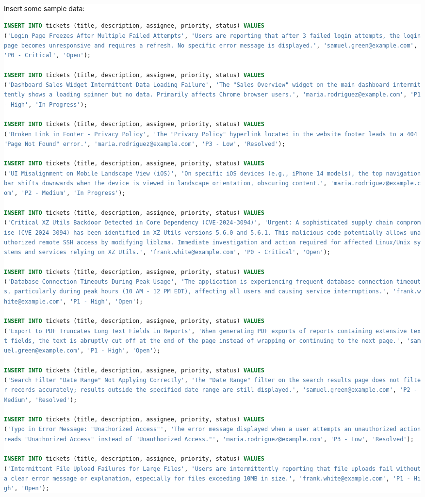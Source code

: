 Insert some sample data:

```SQL
INSERT INTO tickets (title, description, assignee, priority, status) VALUES
('Login Page Freezes After Multiple Failed Attempts', 'Users are reporting that after 3 failed login attempts, the login page becomes unresponsive and requires a refresh. No specific error message is displayed.', 'samuel.green@example.com', 'P0 - Critical', 'Open');

INSERT INTO tickets (title, description, assignee, priority, status) VALUES
('Dashboard Sales Widget Intermittent Data Loading Failure', 'The "Sales Overview" widget on the main dashboard intermittently shows a loading spinner but no data. Primarily affects Chrome browser users.', 'maria.rodriguez@example.com', 'P1 - High', 'In Progress');

INSERT INTO tickets (title, description, assignee, priority, status) VALUES
('Broken Link in Footer - Privacy Policy', 'The "Privacy Policy" hyperlink located in the website footer leads to a 404 "Page Not Found" error.', 'maria.rodriguez@example.com', 'P3 - Low', 'Resolved');

INSERT INTO tickets (title, description, assignee, priority, status) VALUES
('UI Misalignment on Mobile Landscape View (iOS)', 'On specific iOS devices (e.g., iPhone 14 models), the top navigation bar shifts downwards when the device is viewed in landscape orientation, obscuring content.', 'maria.rodriguez@example.com', 'P2 - Medium', 'In Progress');

INSERT INTO tickets (title, description, assignee, priority, status) VALUES
('Critical XZ Utils Backdoor Detected in Core Dependency (CVE-2024-3094)', 'Urgent: A sophisticated supply chain compromise (CVE-2024-3094) has been identified in XZ Utils versions 5.6.0 and 5.6.1. This malicious code potentially allows unauthorized remote SSH access by modifying liblzma. Immediate investigation and action required for affected Linux/Unix systems and services relying on XZ Utils.', 'frank.white@example.com', 'P0 - Critical', 'Open');

INSERT INTO tickets (title, description, assignee, priority, status) VALUES
('Database Connection Timeouts During Peak Usage', 'The application is experiencing frequent database connection timeouts, particularly during peak hours (10 AM - 12 PM EDT), affecting all users and causing service interruptions.', 'frank.white@example.com', 'P1 - High', 'Open');

INSERT INTO tickets (title, description, assignee, priority, status) VALUES
('Export to PDF Truncates Long Text Fields in Reports', 'When generating PDF exports of reports containing extensive text fields, the text is abruptly cut off at the end of the page instead of wrapping or continuing to the next page.', 'samuel.green@example.com', 'P1 - High', 'Open');

INSERT INTO tickets (title, description, assignee, priority, status) VALUES
('Search Filter "Date Range" Not Applying Correctly', 'The "Date Range" filter on the search results page does not filter records accurately; results outside the specified date range are still displayed.', 'samuel.green@example.com', 'P2 - Medium', 'Resolved');

INSERT INTO tickets (title, description, assignee, priority, status) VALUES
('Typo in Error Message: "Unathorized Access"', 'The error message displayed when a user attempts an unauthorized action reads "Unathorized Access" instead of "Unauthorized Access."', 'maria.rodriguez@example.com', 'P3 - Low', 'Resolved');

INSERT INTO tickets (title, description, assignee, priority, status) VALUES
('Intermittent File Upload Failures for Large Files', 'Users are intermittently reporting that file uploads fail without a clear error message or explanation, especially for files exceeding 10MB in size.', 'frank.white@example.com', 'P1 - High', 'Open');
```
